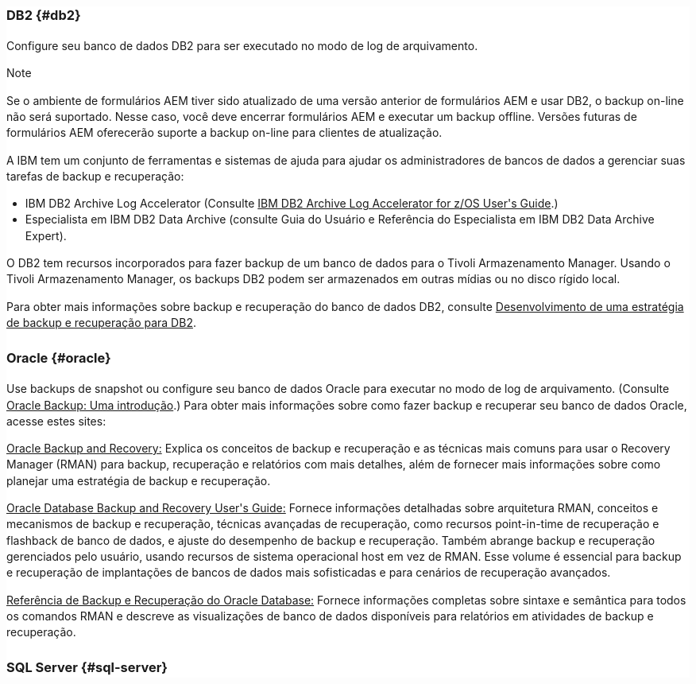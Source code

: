 ### DB2 {#db2}

Configure seu banco de dados DB2 para ser executado no modo de log de arquivamento.

>[!NOTE]
>
>Se o ambiente de formulários AEM tiver sido atualizado de uma versão anterior de formulários AEM e usar DB2, o backup on-line não será suportado. Nesse caso, você deve encerrar formulários AEM e executar um backup offline. Versões futuras de formulários AEM oferecerão suporte a backup on-line para clientes de atualização.

A IBM tem um conjunto de ferramentas e sistemas de ajuda para ajudar os administradores de bancos de dados a gerenciar suas tarefas de backup e recuperação:

* IBM DB2 Archive Log Accelerator (Consulte [IBM DB2 Archive Log Accelerator for z/OS User&#39;s Guide](https://publib.boulder.ibm.com/infocenter/dzichelp/v2r2/topic/com.ibm.db2tools.alc.doc.ug/alcugb20.pdf?noframes=true).)
* Especialista em IBM DB2 Data Archive (consulte Guia do Usuário e Referência [](https://publib.boulder.ibm.com/infocenter/mptoolic/v1r0/topic/com.ibm.db2tools.aeu.doc.ug/ahxugb13.pdf?noframes=true)do Especialista em IBM DB2 Data Archive Expert).

O DB2 tem recursos incorporados para fazer backup de um banco de dados para o Tivoli Armazenamento Manager. Usando o Tivoli Armazenamento Manager, os backups DB2 podem ser armazenados em outras mídias ou no disco rígido local.

Para obter mais informações sobre backup e recuperação do banco de dados DB2, consulte [Desenvolvimento de uma estratégia de backup e recuperação para DB2](https://publib.boulder.ibm.com/infocenter/db2luw/v9/index.jsp?topic=/com.ibm.db2.udb.admin.doc/doc/c0005945.htm).

### Oracle {#oracle}

Use backups de snapshot ou configure seu banco de dados Oracle para executar no modo de log de arquivamento. (Consulte [Oracle Backup: Uma introdução](https://www.databasedesign-resource.com/oracle-backup.md).) Para obter mais informações sobre como fazer backup e recuperar seu banco de dados Oracle, acesse estes sites:

[Oracle Backup and Recovery:](https://www.oracle.com/technetwork/database/features/availability/br-overview-097160.html) Explica os conceitos de backup e recuperação e as técnicas mais comuns para usar o Recovery Manager (RMAN) para backup, recuperação e relatórios com mais detalhes, além de fornecer mais informações sobre como planejar uma estratégia de backup e recuperação.

[Oracle Database Backup and Recovery User&#39;s Guide:](https://download.oracle.com/docs/cd/E11882_01/backup.112/e10642.pdf) Fornece informações detalhadas sobre arquitetura RMAN, conceitos e mecanismos de backup e recuperação, técnicas avançadas de recuperação, como recursos point-in-time de recuperação e flashback de banco de dados, e ajuste do desempenho de backup e recuperação. Também abrange backup e recuperação gerenciados pelo usuário, usando recursos de sistema operacional host em vez de RMAN. Esse volume é essencial para backup e recuperação de implantações de bancos de dados mais sofisticadas e para cenários de recuperação avançados.

[Referência de Backup e Recuperação do Oracle Database:](https://download.oracle.com/docs/cd/E11882_01/backup.112/e10643.pdf) Fornece informações completas sobre sintaxe e semântica para todos os comandos RMAN e descreve as visualizações de banco de dados disponíveis para relatórios em atividades de backup e recuperação.

### SQL Server {#sql-server}
